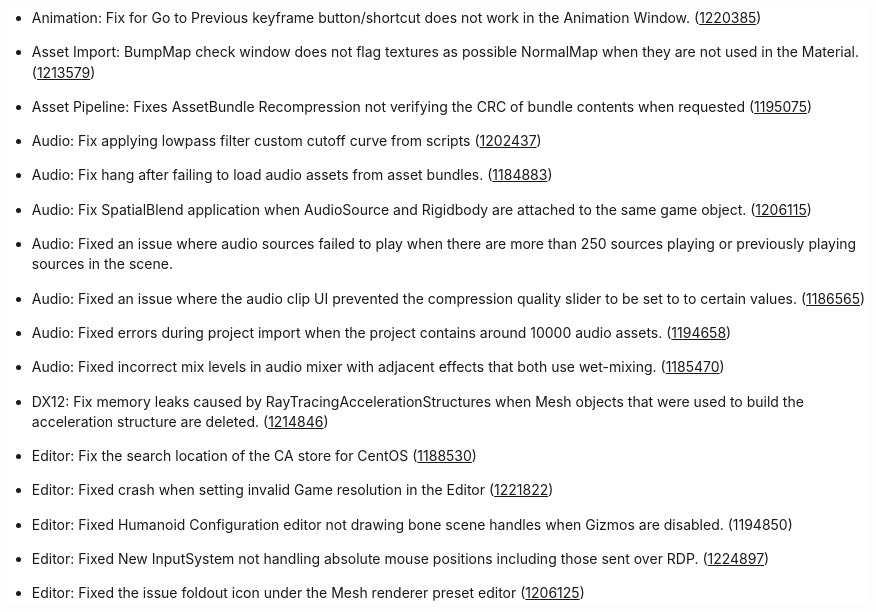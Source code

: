 *   Animation: Fix for Go to Previous keyframe button/shortcut does not work in the Animation Window. ([1220385](https://issuetracker.unity3d.com/issues/go-to-previous-keyframe-button-slash-shortcut-does-not-work-in-the-animation-window))
    
*   Asset Import: BumpMap check window does not flag textures as possible NormalMap when they are not used in the Material. ([1213579](https://issuetracker.unity3d.com/issues/the-modelimporter-flag-texture-as-normal-map-required-even-if-changed-using-onpreprocessmaterialdescription))
    
*   Asset Pipeline: Fixes AssetBundle Recompression not verifying the CRC of bundle contents when requested ([1195075](https://issuetracker.unity3d.com/issues/assetbundles-recompressassetbundle-never-does-the-expected-crc-check))
    
*   Audio: Fix applying lowpass filter custom cutoff curve from scripts ([1202437](https://issuetracker.unity3d.com/issues/audiosource-distance-function-curves-incorrectly-scaled-when-set))
    
*   Audio: Fix hang after failing to load audio assets from asset bundles. ([1184883](https://issuetracker.unity3d.com/issues/unity-freezes-on-exiting-play-mode-when-loading-audio-asset-from-an-asset-bundle-fails-and-fsb-errors-are-thrown))
    
*   Audio: Fix SpatialBlend application when AudioSource and Rigidbody are attached to the same game object. ([1206115](https://issuetracker.unity3d.com/issues/audio-source-spatial-blend-property-is-ignored-when-a-rigidbody-component-is-attached-to-the-same-game-object))
    
*   Audio: Fixed an issue where audio sources failed to play when there are more than 250 sources playing or previously playing sources in the scene.
    
*   Audio: Fixed an issue where the audio clip UI prevented the compression quality slider to be set to to certain values. ([1186565](https://issuetracker.unity3d.com/issues/audio-vorbis-compression-format-quality-text-field-in-audio-import-settings-does-not-validate-certain-inputs))
    
*   Audio: Fixed errors during project import when the project contains around 10000 audio assets. ([1194658](https://issuetracker.unity3d.com/issues/unity-errors-during-project-importation-when-the-project-contains-around-10000-audio-assets))
    
*   Audio: Fixed incorrect mix levels in audio mixer with adjacent effects that both use wet-mixing. ([1185470](https://issuetracker.unity3d.com/issues/mixer-effects-with-wet-mixing-doesnt-change-the-audio-output-when-they-are-adjacent-to-one-another))
    
*   DX12: Fix memory leaks caused by RayTracingAccelerationStructures when Mesh objects that were used to build the acceleration structure are deleted. ([1214846](https://issuetracker.unity3d.com/issues/dxr-gpu-memory-leak-when-building-raytracingaccelerationstructure))
    
*   Editor: Fix the search location of the CA store for CentOS ([1188530](https://issuetracker.unity3d.com/issues/connection-fails-when-creating-a-link-using-collab-on-centos))
    
*   Editor: Fixed crash when setting invalid Game resolution in the Editor ([1221822](https://issuetracker.unity3d.com/issues/crash-on-repaintcontroller-renderplaymode-when-setting-the-game-view-resolution-to-dimensions-with-a-large-difference))
    
*   Editor: Fixed Humanoid Configuration editor not drawing bone scene handles when Gizmos are disabled. (1194850)
    
*   Editor: Fixed New InputSystem not handling absolute mouse positions including those sent over RDP. ([1224897](https://issuetracker.unity3d.com/issues/mouse-movement-isnt-recognized-in-editor-play-mode-and-build-when-it-is-accessed-using-rdp))
    
*   Editor: Fixed the issue foldout icon under the Mesh renderer preset editor ([1206125](https://issuetracker.unity3d.com/issues/preset-dropdown-icons-for-the-properties-under-mesh-renderer-preset-are-missing))
    